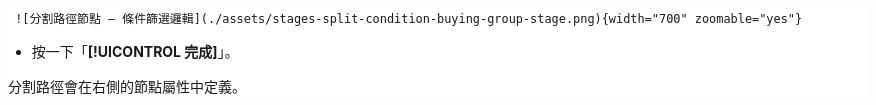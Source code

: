      ![分割路徑節點 — 條件篩選邏輯](./assets/stages-split-condition-buying-group-stage.png){width="700" zoomable="yes"}

   * 按一下「**[!UICONTROL 完成]**」。

   分割路徑會在右側的節點屬性中定義。
